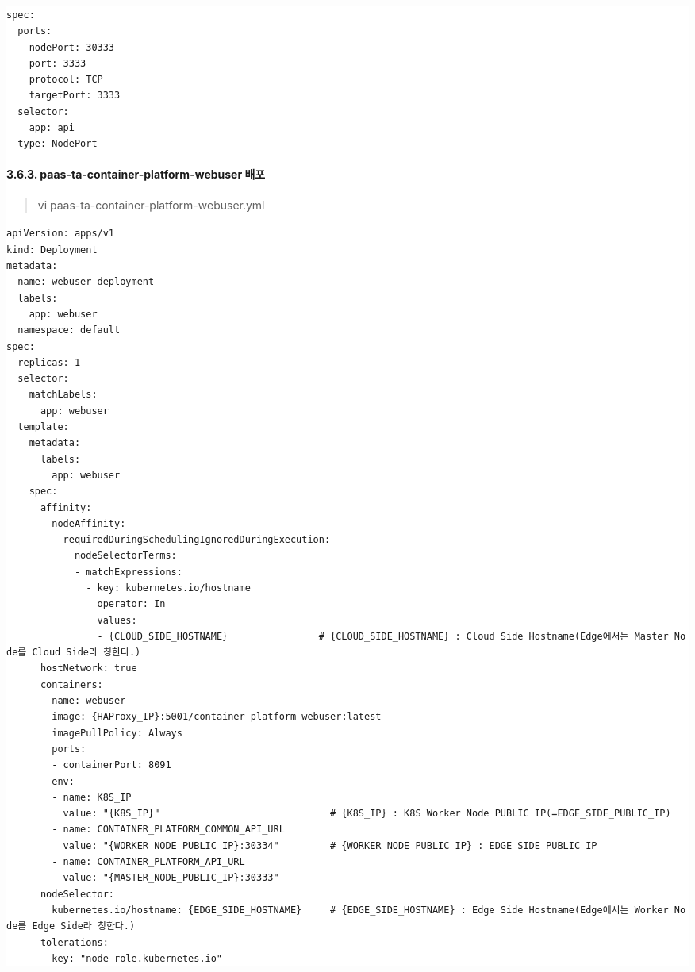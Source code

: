 ```
spec:
  ports:
  - nodePort: 30333
    port: 3333
    protocol: TCP
    targetPort: 3333
  selector:
    app: api
  type: NodePort
```
#### <div id='3.6.3'>3.6.3. paas-ta-container-platform-webuser 배포

> vi paas-ta-container-platform-webuser.yml

```
apiVersion: apps/v1
kind: Deployment
metadata:
  name: webuser-deployment
  labels:
    app: webuser
  namespace: default
spec:
  replicas: 1
  selector:
    matchLabels:
      app: webuser
  template:
    metadata:
      labels:
        app: webuser
    spec:
      affinity:
        nodeAffinity:
          requiredDuringSchedulingIgnoredDuringExecution:
            nodeSelectorTerms:
            - matchExpressions:
              - key: kubernetes.io/hostname
                operator: In
                values:
                - {CLOUD_SIDE_HOSTNAME}                # {CLOUD_SIDE_HOSTNAME} : Cloud Side Hostname(Edge에서는 Master Node를 Cloud Side라 칭한다.)
      hostNetwork: true
      containers:
      - name: webuser
        image: {HAProxy_IP}:5001/container-platform-webuser:latest
        imagePullPolicy: Always
        ports:
        - containerPort: 8091
        env:
        - name: K8S_IP
          value: "{K8S_IP}"                              # {K8S_IP} : K8S Worker Node PUBLIC IP(=EDGE_SIDE_PUBLIC_IP)
        - name: CONTAINER_PLATFORM_COMMON_API_URL
          value: "{WORKER_NODE_PUBLIC_IP}:30334"         # {WORKER_NODE_PUBLIC_IP} : EDGE_SIDE_PUBLIC_IP
        - name: CONTAINER_PLATFORM_API_URL
          value: "{MASTER_NODE_PUBLIC_IP}:30333"    
      nodeSelector:
        kubernetes.io/hostname: {EDGE_SIDE_HOSTNAME}     # {EDGE_SIDE_HOSTNAME} : Edge Side Hostname(Edge에서는 Worker Node를 Edge Side라 칭한다.)
      tolerations:
      - key: "node-role.kubernetes.io"
```